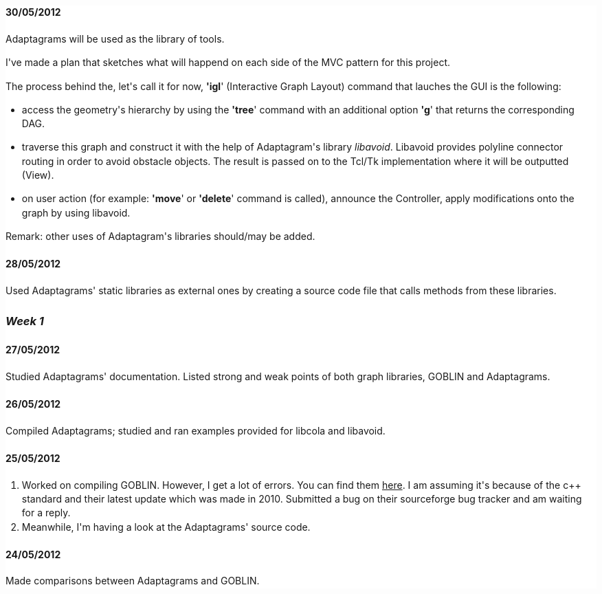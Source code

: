 #### 30/05/2012

Adaptagrams will be used as the library of tools.

I've made a plan that sketches what will happend on each side of the MVC
pattern for this project.

The process behind the, let's call it for now, **'igl**' (Interactive
Graph Layout) command that lauches the GUI is the following:

-   access the geometry's hierarchy by using the **'tree**' command with
    an additional option **'g**' that returns the corresponding DAG.



-   traverse this graph and construct it with the help of Adaptagram's
    library *libavoid*. Libavoid provides polyline connector routing in
    order to avoid obstacle objects. The result is passed on to the
    Tcl/Tk implementation where it will be outputted (View).



-   on user action (for example: **'move**' or **'delete**' command is
    called), announce the Controller, apply modifications onto the graph
    by using libavoid.

Remark: other uses of Adaptagram's libraries should/may be added.

#### 28/05/2012

Used Adaptagrams' static libraries as external ones by creating a source
code file that calls methods from these libraries.

### *Week 1*

#### 27/05/2012

Studied Adaptagrams' documentation. Listed strong and weak points of
both graph libraries, GOBLIN and Adaptagrams.

#### 26/05/2012

Compiled Adaptagrams; studied and ran examples provided for libcola and
libavoid.

#### 25/05/2012

1.  Worked on compiling GOBLIN. However, I get a lot of errors. You can
    find them [here](http://pastebin.mozilla.org/1650086). I am assuming
    it's because of the c++ standard and their latest update which was
    made in 2010. Submitted a bug on their sourceforge bug tracker and
    am waiting for a reply.
2.  Meanwhile, I'm having a look at the Adaptagrams' source code.

#### 24/05/2012

Made comparisons between Adaptagrams and GOBLIN.

